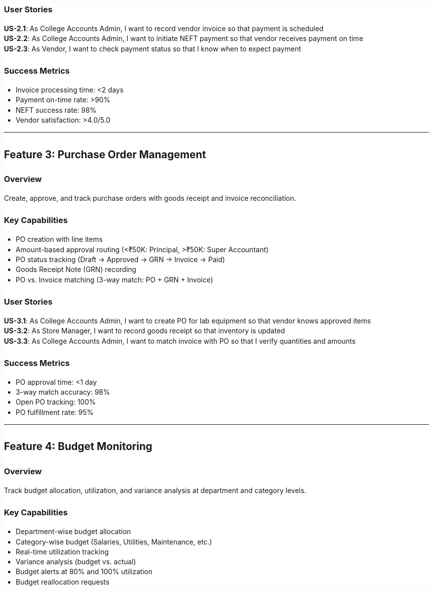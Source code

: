 ### User Stories
**US-2.1**: As College Accounts Admin, I want to record vendor invoice so that payment is scheduled  
**US-2.2**: As College Accounts Admin, I want to initiate NEFT payment so that vendor receives payment on time  
**US-2.3**: As Vendor, I want to check payment status so that I know when to expect payment

### Success Metrics
- Invoice processing time: <2 days
- Payment on-time rate: >90%
- NEFT success rate: 98%
- Vendor satisfaction: >4.0/5.0

---

## Feature 3: Purchase Order Management

### Overview
Create, approve, and track purchase orders with goods receipt and invoice reconciliation.

### Key Capabilities
- PO creation with line items
- Amount-based approval routing (<₹50K: Principal, >₹50K: Super Accountant)
- PO status tracking (Draft → Approved → GRN → Invoice → Paid)
- Goods Receipt Note (GRN) recording
- PO vs. Invoice matching (3-way match: PO + GRN + Invoice)

### User Stories
**US-3.1**: As College Accounts Admin, I want to create PO for lab equipment so that vendor knows approved items  
**US-3.2**: As Store Manager, I want to record goods receipt so that inventory is updated  
**US-3.3**: As College Accounts Admin, I want to match invoice with PO so that I verify quantities and amounts

### Success Metrics
- PO approval time: <1 day
- 3-way match accuracy: 98%
- Open PO tracking: 100%
- PO fulfillment rate: 95%

---

## Feature 4: Budget Monitoring

### Overview
Track budget allocation, utilization, and variance analysis at department and category levels.

### Key Capabilities
- Department-wise budget allocation
- Category-wise budget (Salaries, Utilities, Maintenance, etc.)
- Real-time utilization tracking
- Variance analysis (budget vs. actual)
- Budget alerts at 80% and 100% utilization
- Budget reallocation requests
